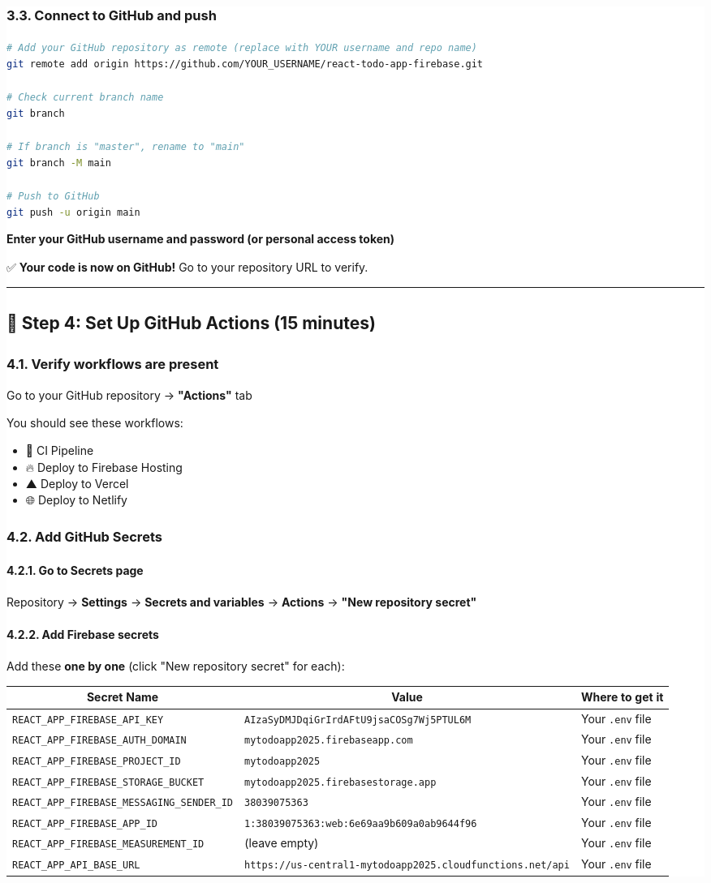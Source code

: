 ### **3.3. Connect to GitHub and push**

```bash
# Add your GitHub repository as remote (replace with YOUR username and repo name)
git remote add origin https://github.com/YOUR_USERNAME/react-todo-app-firebase.git

# Check current branch name
git branch

# If branch is "master", rename to "main"
git branch -M main

# Push to GitHub
git push -u origin main
```

**Enter your GitHub username and password (or personal access token)**

✅ **Your code is now on GitHub!** Go to your repository URL to verify.

---

## 🤖 Step 4: Set Up GitHub Actions (15 minutes)

### **4.1. Verify workflows are present**

Go to your GitHub repository → **"Actions"** tab

You should see these workflows:
- 🚀 CI Pipeline
- 🔥 Deploy to Firebase Hosting
- ▲ Deploy to Vercel
- 🌐 Deploy to Netlify

### **4.2. Add GitHub Secrets**

#### **4.2.1. Go to Secrets page**

Repository → **Settings** → **Secrets and variables** → **Actions** → **"New repository secret"**

#### **4.2.2. Add Firebase secrets**

Add these **one by one** (click "New repository secret" for each):

| Secret Name | Value | Where to get it |
|-------------|-------|-----------------|
| `REACT_APP_FIREBASE_API_KEY` | `AIzaSyDMJDqiGrIrdAFtU9jsaCOSg7Wj5PTUL6M` | Your `.env` file |
| `REACT_APP_FIREBASE_AUTH_DOMAIN` | `mytodoapp2025.firebaseapp.com` | Your `.env` file |
| `REACT_APP_FIREBASE_PROJECT_ID` | `mytodoapp2025` | Your `.env` file |
| `REACT_APP_FIREBASE_STORAGE_BUCKET` | `mytodoapp2025.firebasestorage.app` | Your `.env` file |
| `REACT_APP_FIREBASE_MESSAGING_SENDER_ID` | `38039075363` | Your `.env` file |
| `REACT_APP_FIREBASE_APP_ID` | `1:38039075363:web:6e69aa9b609a0ab9644f96` | Your `.env` file |
| `REACT_APP_FIREBASE_MEASUREMENT_ID` | (leave empty) | Your `.env` file |
| `REACT_APP_API_BASE_URL` | `https://us-central1-mytodoapp2025.cloudfunctions.net/api` | Your `.env` file |
